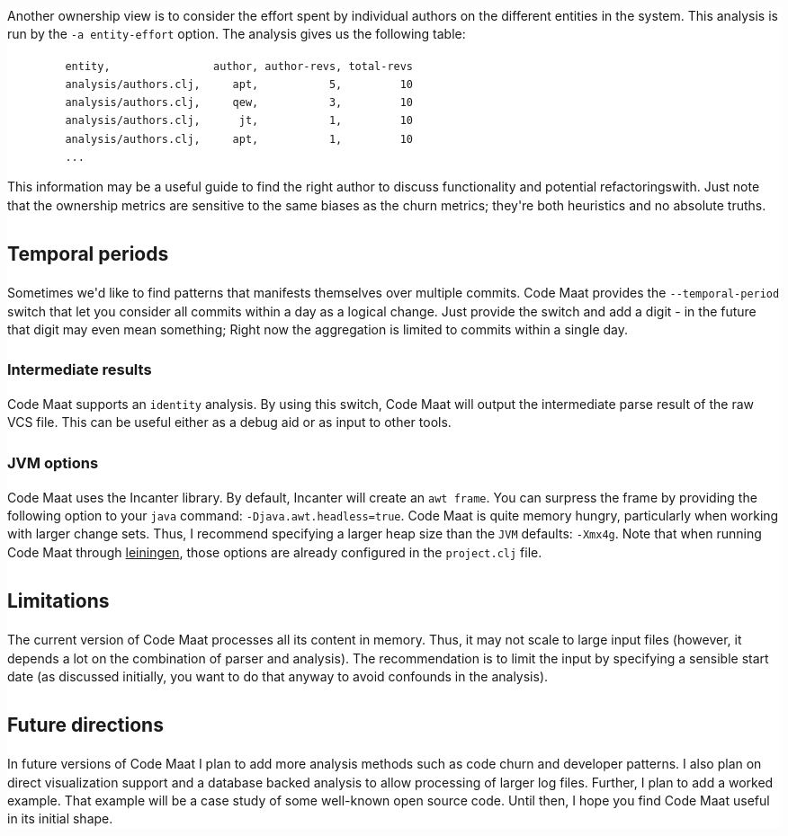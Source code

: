 Another ownership view is to consider the effort spent by individual authors on the different entities in the system. This analysis is run by the `-a entity-effort` option. The analysis gives us the following table:

             entity,                author, author-revs, total-revs
             analysis/authors.clj,     apt,           5,         10
             analysis/authors.clj,     qew,           3,         10
             analysis/authors.clj,      jt,           1,         10
             analysis/authors.clj,     apt,           1,         10
             ...

This information may be a useful guide to find the right author to discuss functionality and potential refactoringswith. Just note that the ownership metrics are sensitive to the same biases as the churn metrics; they're both heuristics and no absolute truths.

## Temporal periods

Sometimes we'd like to find patterns that manifests themselves over multiple commits. Code Maat provides the `--temporal-period` switch that let you consider all commits within a day as a logical change. Just provide the switch and add a digit - in the future that digit may even mean something; Right now the aggregation is limited to commits within a single day.

### Intermediate results

Code Maat supports an `identity` analysis. By using this switch, Code Maat will output the intermediate parse result of the raw VCS file. This can be useful either as a debug aid or as input to other tools.

### JVM options

Code Maat uses the Incanter library. By default, Incanter will create an `awt frame`. You can surpress the frame by providing the following option to your `java` command: `-Djava.awt.headless=true`.
Code Maat is quite memory hungry, particularly when working with larger change sets. Thus, I recommend specifying a larger heap size than the `JVM` defaults: `-Xmx4g`.
Note that when running Code Maat through [leiningen](https://github.com/technomancy/leiningen), those options are already configured in the `project.clj` file.

## Limitations

The current version of Code Maat processes all its content in memory. Thus, it may not scale to large input files (however, it depends a lot on the combination of parser and analysis). The recommendation is to limit the input by specifying a sensible start date (as discussed initially, you want to do that anyway to avoid confounds in the analysis).

## Future directions

In future versions of Code Maat I plan to add more analysis methods such as code churn and developer patterns.
I also plan on direct visualization support and a database backed analysis to allow processing of larger log files. Further, I plan to add a worked example. That example will be a case study of some well-known open source code. Until then, I hope you find Code Maat useful in its initial shape.
